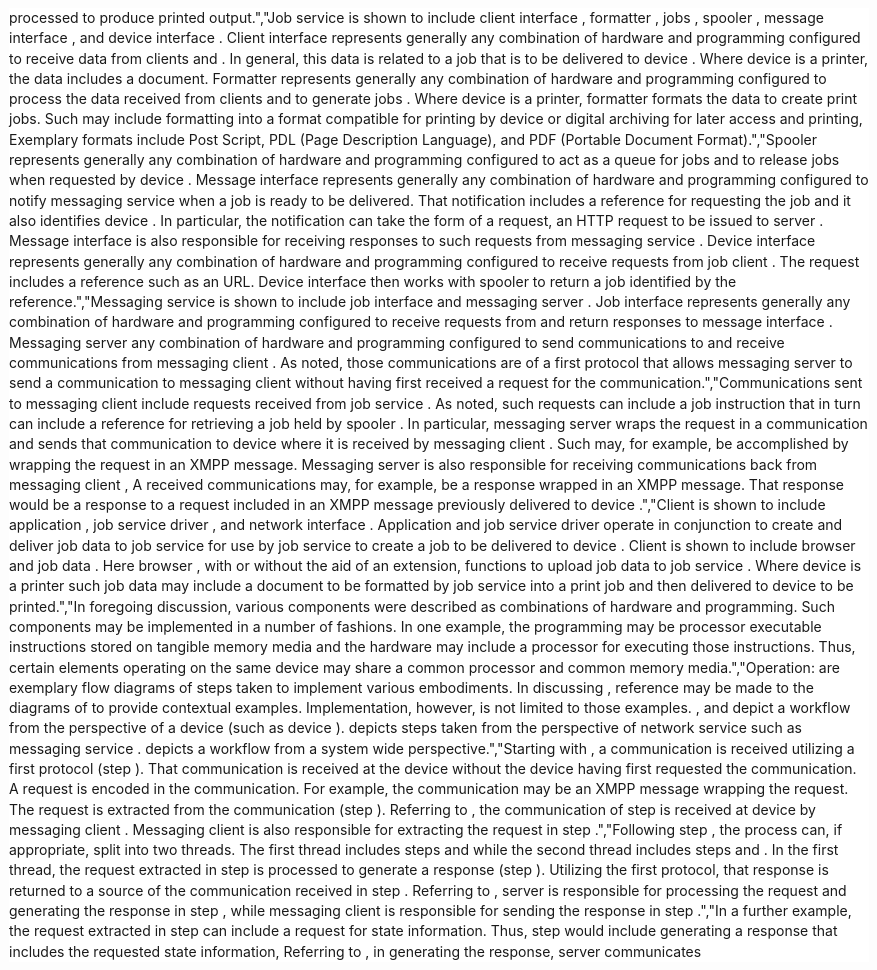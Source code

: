 processed to produce printed output.","Job service  is shown to include client interface , formatter , jobs , spooler , message interface , and device interface . Client interface  represents generally any combination of hardware and programming configured to receive data from clients  and . In general, this data is related to a job that is to be delivered to device . Where device  is a printer, the data includes a document. Formatter  represents generally any combination of hardware and programming configured to process the data received from clients  and  to generate jobs . Where device  is a printer, formatter  formats the data to create print jobs. Such may include formatting into a format compatible for printing by device  or digital archiving for later access and printing, Exemplary formats include Post Script, PDL (Page Description Language), and PDF (Portable Document Format).","Spooler  represents generally any combination of hardware and programming configured to act as a queue for jobs  and to release jobs  when requested by device . Message interface  represents generally any combination of hardware and programming configured to notify messaging service  when a job is ready to be delivered. That notification includes a reference for requesting the job and it also identifies device . In particular, the notification can take the form of a request, an HTTP request to be issued to server . Message interface is also responsible for receiving responses to such requests from messaging service . Device interface  represents generally any combination of hardware and programming configured to receive requests from job client . The request includes a reference such as an URL. Device interface  then works with spooler  to return a job identified by the reference.","Messaging service  is shown to include job interface  and messaging server . Job interface represents generally any combination of hardware and programming configured to receive requests from and return responses to message interface . Messaging server  any combination of hardware and programming configured to send communications to and receive communications from messaging client . As noted, those communications are of a first protocol that allows messaging server to send a communication to messaging client  without having first received a request for the communication.","Communications sent to messaging client  include requests received from job service . As noted, such requests can include a job instruction that in turn can include a reference for retrieving a job held by spooler . In particular, messaging server  wraps the request in a communication and sends that communication to device  where it is received by messaging client . Such may, for example, be accomplished by wrapping the request in an XMPP message. Messaging server  is also responsible for receiving communications back from messaging client , A received communications may, for example, be a response wrapped in an XMPP message. That response would be a response to a request included in an XMPP message previously delivered to device .","Client  is shown to include application , job service driver , and network interface . Application  and job service driver  operate in conjunction to create and deliver job data to job service  for use by job service  to create a job to be delivered to device . Client  is shown to include browser  and job data . Here browser , with or without the aid of an extension, functions to upload job data  to job service . Where device  is a printer such job data may include a document to be formatted by job service  into a print job and then delivered to device  to be printed.","In foregoing discussion, various components were described as combinations of hardware and programming. Such components may be implemented in a number of fashions. In one example, the programming may be processor executable instructions stored on tangible memory media and the hardware may include a processor for executing those instructions. Thus, certain elements operating on the same device may share a common processor and common memory media.","Operation:  are exemplary flow diagrams of steps taken to implement various embodiments. In discussing , reference may be made to the diagrams of  to provide contextual examples. Implementation, however, is not limited to those examples. , and  depict a workflow from the perspective of a device (such as device ).  depicts steps taken from the perspective of network service such as messaging service .  depicts a workflow from a system wide perspective.","Starting with , a communication is received utilizing a first protocol (step ). That communication is received at the device without the device having first requested the communication. A request is encoded in the communication. For example, the communication may be an XMPP message wrapping the request. The request is extracted from the communication (step ). Referring to , the communication of step  is received at device  by messaging client . Messaging client  is also responsible for extracting the request in step .","Following step , the process can, if appropriate, split into two threads. The first thread includes steps  and  while the second thread includes steps  and . In the first thread, the request extracted in step  is processed to generate a response (step ). Utilizing the first protocol, that response is returned to a source of the communication received in step . Referring to , server  is responsible for processing the request and generating the response in step , while messaging client  is responsible for sending the response in step .","In a further example, the request extracted in step  can include a request for state information. Thus, step  would include generating a response that includes the requested state information, Referring to , in generating the response, server  communicates